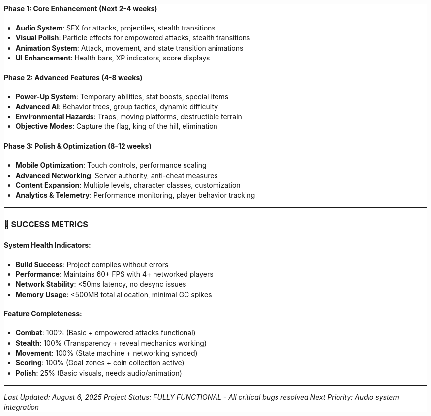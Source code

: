 #### **Phase 1: Core Enhancement (Next 2-4 weeks)**
- **Audio System**: SFX for attacks, projectiles, stealth transitions
- **Visual Polish**: Particle effects for empowered attacks, stealth transitions
- **Animation System**: Attack, movement, and state transition animations
- **UI Enhancement**: Health bars, XP indicators, score displays

#### **Phase 2: Advanced Features (4-8 weeks)**
- **Power-Up System**: Temporary abilities, stat boosts, special items
- **Advanced AI**: Behavior trees, group tactics, dynamic difficulty
- **Environmental Hazards**: Traps, moving platforms, destructible terrain
- **Objective Modes**: Capture the flag, king of the hill, elimination

#### **Phase 3: Polish & Optimization (8-12 weeks)**
- **Mobile Optimization**: Touch controls, performance scaling
- **Advanced Networking**: Server authority, anti-cheat measures
- **Content Expansion**: Multiple levels, character classes, customization
- **Analytics & Telemetry**: Performance monitoring, player behavior tracking

---

### 🎯 SUCCESS METRICS

#### **System Health Indicators:**
- **Build Success**: Project compiles without errors
- **Performance**: Maintains 60+ FPS with 4+ networked players
- **Network Stability**: <50ms latency, no desync issues
- **Memory Usage**: <500MB total allocation, minimal GC spikes

#### **Feature Completeness:**
- **Combat**: 100% (Basic + empowered attacks functional)
- **Stealth**: 100% (Transparency + reveal mechanics working)
- **Movement**: 100% (State machine + networking synced)
- **Scoring**: 100% (Goal zones + coin collection active)
- **Polish**: 25% (Basic visuals, needs audio/animation)

---

*Last Updated: August 6, 2025*
*Project Status: FULLY FUNCTIONAL - All critical bugs resolved*
*Next Priority: Audio system integration*